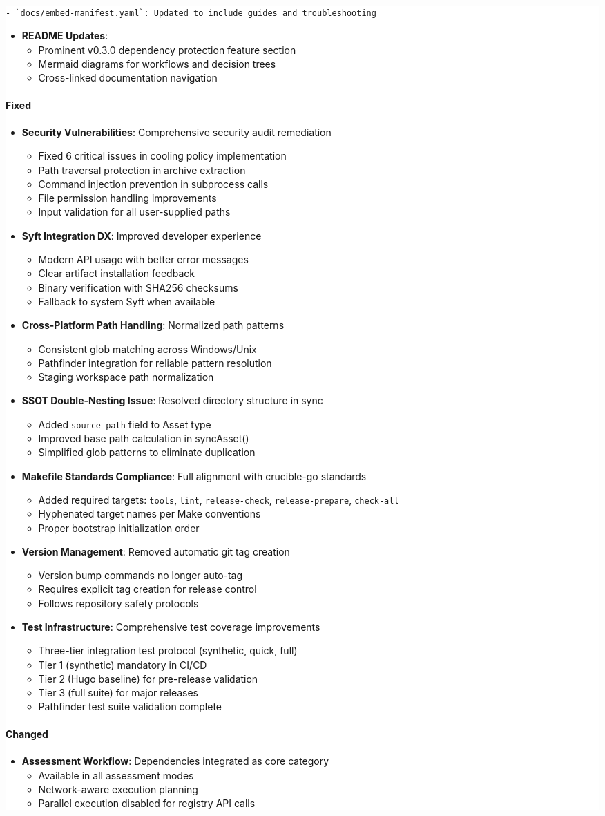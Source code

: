     - `docs/embed-manifest.yaml`: Updated to include guides and troubleshooting
  - **README Updates**:
    - Prominent v0.3.0 dependency protection feature section
    - Mermaid diagrams for workflows and decision trees
    - Cross-linked documentation navigation

#### Fixed

- **Security Vulnerabilities**: Comprehensive security audit remediation
  - Fixed 6 critical issues in cooling policy implementation
  - Path traversal protection in archive extraction
  - Command injection prevention in subprocess calls
  - File permission handling improvements
  - Input validation for all user-supplied paths

- **Syft Integration DX**: Improved developer experience
  - Modern API usage with better error messages
  - Clear artifact installation feedback
  - Binary verification with SHA256 checksums
  - Fallback to system Syft when available

- **Cross-Platform Path Handling**: Normalized path patterns
  - Consistent glob matching across Windows/Unix
  - Pathfinder integration for reliable pattern resolution
  - Staging workspace path normalization

- **SSOT Double-Nesting Issue**: Resolved directory structure in sync
  - Added `source_path` field to Asset type
  - Improved base path calculation in syncAsset()
  - Simplified glob patterns to eliminate duplication

- **Makefile Standards Compliance**: Full alignment with crucible-go standards
  - Added required targets: `tools`, `lint`, `release-check`, `release-prepare`, `check-all`
  - Hyphenated target names per Make conventions
  - Proper bootstrap initialization order

- **Version Management**: Removed automatic git tag creation
  - Version bump commands no longer auto-tag
  - Requires explicit tag creation for release control
  - Follows repository safety protocols

- **Test Infrastructure**: Comprehensive test coverage improvements
  - Three-tier integration test protocol (synthetic, quick, full)
  - Tier 1 (synthetic) mandatory in CI/CD
  - Tier 2 (Hugo baseline) for pre-release validation
  - Tier 3 (full suite) for major releases
  - Pathfinder test suite validation complete

#### Changed

- **Assessment Workflow**: Dependencies integrated as core category
  - Available in all assessment modes
  - Network-aware execution planning
  - Parallel execution disabled for registry API calls
